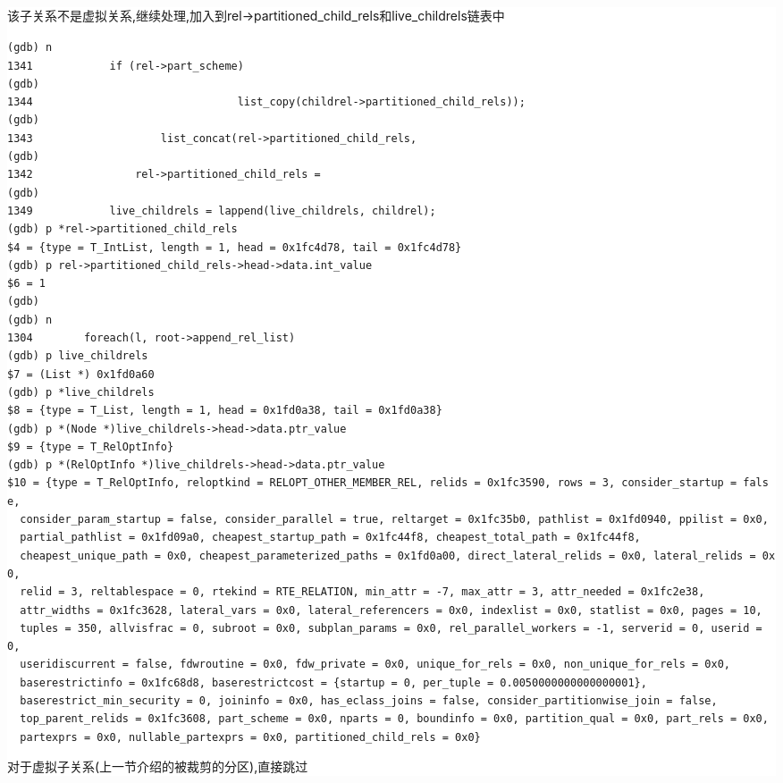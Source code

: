     

该子关系不是虚拟关系,继续处理,加入到rel->partitioned_child_rels和live_childrels链表中

    
    
    (gdb) n
    1341            if (rel->part_scheme)
    (gdb) 
    1344                                list_copy(childrel->partitioned_child_rels));
    (gdb) 
    1343                    list_concat(rel->partitioned_child_rels,
    (gdb) 
    1342                rel->partitioned_child_rels =
    (gdb) 
    1349            live_childrels = lappend(live_childrels, childrel);
    (gdb) p *rel->partitioned_child_rels
    $4 = {type = T_IntList, length = 1, head = 0x1fc4d78, tail = 0x1fc4d78}
    (gdb) p rel->partitioned_child_rels->head->data.int_value
    $6 = 1
    (gdb) 
    (gdb) n
    1304        foreach(l, root->append_rel_list)
    (gdb) p live_childrels
    $7 = (List *) 0x1fd0a60
    (gdb) p *live_childrels
    $8 = {type = T_List, length = 1, head = 0x1fd0a38, tail = 0x1fd0a38}
    (gdb) p *(Node *)live_childrels->head->data.ptr_value
    $9 = {type = T_RelOptInfo}
    (gdb) p *(RelOptInfo *)live_childrels->head->data.ptr_value
    $10 = {type = T_RelOptInfo, reloptkind = RELOPT_OTHER_MEMBER_REL, relids = 0x1fc3590, rows = 3, consider_startup = false, 
      consider_param_startup = false, consider_parallel = true, reltarget = 0x1fc35b0, pathlist = 0x1fd0940, ppilist = 0x0, 
      partial_pathlist = 0x1fd09a0, cheapest_startup_path = 0x1fc44f8, cheapest_total_path = 0x1fc44f8, 
      cheapest_unique_path = 0x0, cheapest_parameterized_paths = 0x1fd0a00, direct_lateral_relids = 0x0, lateral_relids = 0x0, 
      relid = 3, reltablespace = 0, rtekind = RTE_RELATION, min_attr = -7, max_attr = 3, attr_needed = 0x1fc2e38, 
      attr_widths = 0x1fc3628, lateral_vars = 0x0, lateral_referencers = 0x0, indexlist = 0x0, statlist = 0x0, pages = 10, 
      tuples = 350, allvisfrac = 0, subroot = 0x0, subplan_params = 0x0, rel_parallel_workers = -1, serverid = 0, userid = 0, 
      useridiscurrent = false, fdwroutine = 0x0, fdw_private = 0x0, unique_for_rels = 0x0, non_unique_for_rels = 0x0, 
      baserestrictinfo = 0x1fc68d8, baserestrictcost = {startup = 0, per_tuple = 0.0050000000000000001}, 
      baserestrict_min_security = 0, joininfo = 0x0, has_eclass_joins = false, consider_partitionwise_join = false, 
      top_parent_relids = 0x1fc3608, part_scheme = 0x0, nparts = 0, boundinfo = 0x0, partition_qual = 0x0, part_rels = 0x0, 
      partexprs = 0x0, nullable_partexprs = 0x0, partitioned_child_rels = 0x0}
    

对于虚拟子关系(上一节介绍的被裁剪的分区),直接跳过
